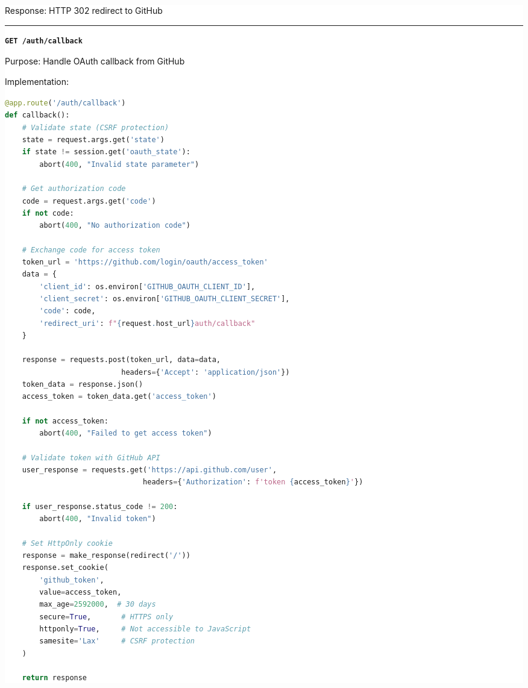 Response: HTTP 302 redirect to GitHub

---

**`GET /auth/callback`**

Purpose: Handle OAuth callback from GitHub

Implementation:
```python
@app.route('/auth/callback')
def callback():
    # Validate state (CSRF protection)
    state = request.args.get('state')
    if state != session.get('oauth_state'):
        abort(400, "Invalid state parameter")

    # Get authorization code
    code = request.args.get('code')
    if not code:
        abort(400, "No authorization code")

    # Exchange code for access token
    token_url = 'https://github.com/login/oauth/access_token'
    data = {
        'client_id': os.environ['GITHUB_OAUTH_CLIENT_ID'],
        'client_secret': os.environ['GITHUB_OAUTH_CLIENT_SECRET'],
        'code': code,
        'redirect_uri': f"{request.host_url}auth/callback"
    }

    response = requests.post(token_url, data=data,
                           headers={'Accept': 'application/json'})
    token_data = response.json()
    access_token = token_data.get('access_token')

    if not access_token:
        abort(400, "Failed to get access token")

    # Validate token with GitHub API
    user_response = requests.get('https://api.github.com/user',
                                headers={'Authorization': f'token {access_token}'})

    if user_response.status_code != 200:
        abort(400, "Invalid token")

    # Set HttpOnly cookie
    response = make_response(redirect('/'))
    response.set_cookie(
        'github_token',
        value=access_token,
        max_age=2592000,  # 30 days
        secure=True,       # HTTPS only
        httponly=True,     # Not accessible to JavaScript
        samesite='Lax'     # CSRF protection
    )

    return response
```
